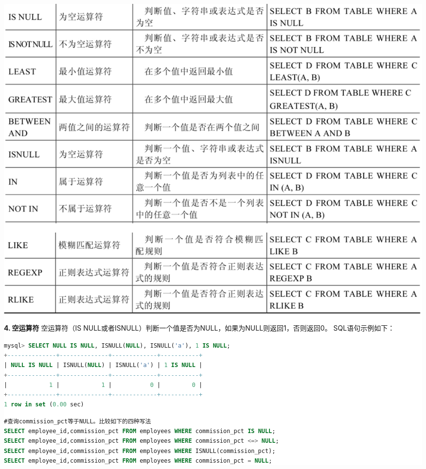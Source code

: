 ![image-20211012105030527](../images/image-20211012105030527.png)

![image-20211012105052456](../images/image-20211012105052456.png)

**4. 空运算符**
空运算符（IS NULL或者ISNULL）判断一个值是否为NULL，如果为NULL则返回1，否则返回0。
SQL语句示例如下：

```sql
mysql> SELECT NULL IS NULL, ISNULL(NULL), ISNULL('a'), 1 IS NULL;
+--------------+--------------+-------------+-----------+
| NULL IS NULL | ISNULL(NULL) | ISNULL('a') | 1 IS NULL |
+--------------+--------------+-------------+-----------+
|            1 |            1 |           0 |         0 |
+--------------+--------------+-------------+-----------+
1 row in set (0.00 sec)
```

```sql
#查询commission_pct等于NULL。比较如下的四种写法
SELECT employee_id,commission_pct FROM employees WHERE commission_pct IS NULL;
SELECT employee_id,commission_pct FROM employees WHERE commission_pct <=> NULL;
SELECT employee_id,commission_pct FROM employees WHERE ISNULL(commission_pct);
SELECT employee_id,commission_pct FROM employees WHERE commission_pct = NULL;
```
